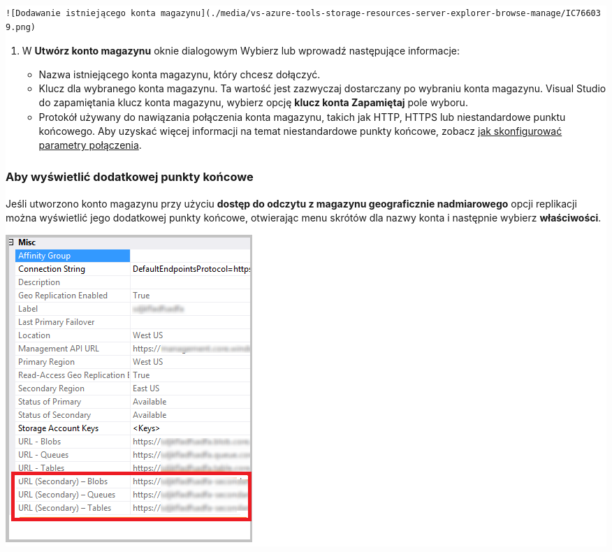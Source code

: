     ![Dodawanie istniejącego konta magazynu](./media/vs-azure-tools-storage-resources-server-explorer-browse-manage/IC766039.png)
1. W **Utwórz konto magazynu** oknie dialogowym Wybierz lub wprowadź następujące informacje:

   * Nazwa istniejącego konta magazynu, który chcesz dołączyć.
   * Klucz dla wybranego konta magazynu. Ta wartość jest zazwyczaj dostarczany po wybraniu konta magazynu. Visual Studio do zapamiętania klucz konta magazynu, wybierz opcję **klucz konta Zapamiętaj** pole wyboru.
   * Protokół używany do nawiązania połączenia konta magazynu, takich jak HTTP, HTTPS lub niestandardowe punktu końcowego. Aby uzyskać więcej informacji na temat niestandardowe punkty końcowe, zobacz [jak skonfigurować parametry połączenia](https://msdn.microsoft.com/library/azure/ee758697.aspx).

### <a name="to-view-the-secondary-endpoints"></a>Aby wyświetlić dodatkowej punkty końcowe

Jeśli utworzono konto magazynu przy użyciu **dostęp do odczytu z magazynu geograficznie nadmiarowego** opcji replikacji można wyświetlić jego dodatkowej punkty końcowe, otwierając menu skrótów dla nazwy konta i następnie wybierz **właściwości**.

![Punkty końcowe dodatkowej pamięci masowej](./media/vs-azure-tools-storage-resources-server-explorer-browse-manage/IC766040.png)
